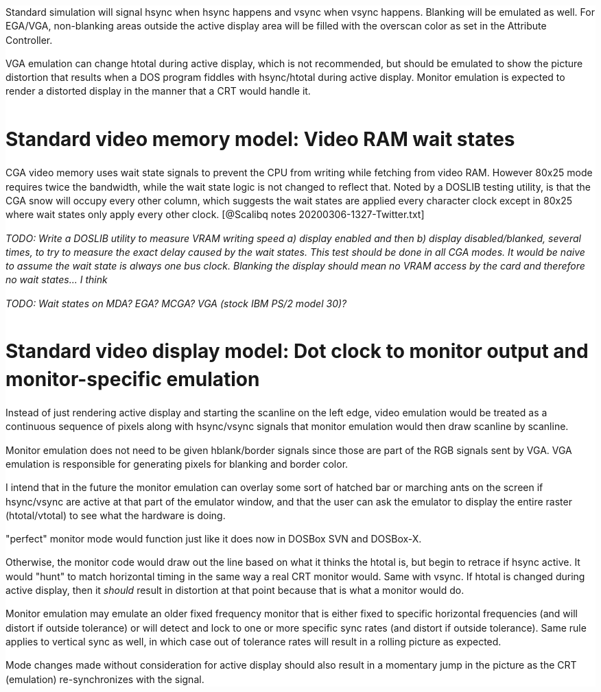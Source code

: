 Standard simulation will signal hsync when hsync happens and vsync when vsync happens. Blanking will be emulated as well.
For EGA/VGA, non-blanking areas outside the active display area will be filled with the overscan color as set in the Attribute Controller.

VGA emulation can change htotal during active display, which is not recommended, but should be emulated to show the picture distortion that results when a DOS program fiddles with hsync/htotal during active display. Monitor emulation is expected to render a distorted display in the manner that a CRT would handle it.

# Standard video memory model: Video RAM wait states

CGA video memory uses wait state signals to prevent the CPU from writing while fetching from video RAM. However 80x25 mode requires twice the bandwidth, while the wait state logic is not changed to reflect that. Noted by a DOSLIB testing utility, is that the CGA snow will occupy every other column, which suggests the wait states are applied every character clock except in 80x25 where wait states only apply every other clock. [@Scalibq notes 20200306-1327-Twitter.txt]

_TODO: Write a DOSLIB utility to measure VRAM writing speed a) display enabled and then b) display disabled/blanked, several times, to try to measure the exact delay caused by the wait states. This test should be done in all CGA modes. It would be naive to assume the wait state is always one bus clock. Blanking the display should mean no VRAM access by the card and therefore no wait states... I think_

_TODO: Wait states on MDA? EGA? MCGA? VGA (stock IBM PS/2 model 30)?_

# Standard video display model: Dot clock to monitor output and monitor-specific emulation

Instead of just rendering active display and starting the scanline on the left edge, video emulation would be treated as a continuous sequence of pixels along with hsync/vsync signals that monitor emulation would then draw scanline by scanline.

Monitor emulation does not need to be given hblank/border signals since those are part of the RGB signals sent by VGA. VGA emulation is responsible for generating pixels for blanking and border color.

I intend that in the future the monitor emulation can overlay some sort of hatched bar or marching ants on the screen if hsync/vsync are active at that part of the emulator window, and that the user can ask the emulator to display the entire raster (htotal/vtotal) to see what the hardware is doing.

"perfect" monitor mode would function just like it does now in DOSBox SVN and DOSBox-X.

Otherwise, the monitor code would draw out the line based on what it thinks the htotal is, but begin to retrace if hsync active. It would "hunt" to match horizontal timing in the same way a real CRT monitor would. Same with vsync. If htotal is changed during active display, then it _should_ result in distortion at that point because that is what a monitor would do.

Monitor emulation may emulate an older fixed frequency monitor that is either fixed to specific horizontal frequencies (and will distort if outside tolerance) or will detect and lock to one or more specific sync rates (and distort if outside tolerance). Same rule applies to vertical sync as well, in which case out of tolerance rates will result in a rolling picture as expected.

Mode changes made without consideration for active display should also result in a momentary jump in the picture as the CRT (emulation) re-synchronizes with the signal.
